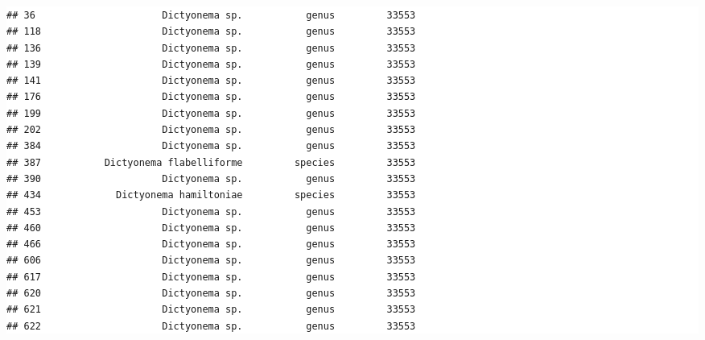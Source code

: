     ## 36                      Dictyonema sp.           genus         33553
    ## 118                     Dictyonema sp.           genus         33553
    ## 136                     Dictyonema sp.           genus         33553
    ## 139                     Dictyonema sp.           genus         33553
    ## 141                     Dictyonema sp.           genus         33553
    ## 176                     Dictyonema sp.           genus         33553
    ## 199                     Dictyonema sp.           genus         33553
    ## 202                     Dictyonema sp.           genus         33553
    ## 384                     Dictyonema sp.           genus         33553
    ## 387           Dictyonema flabelliforme         species         33553
    ## 390                     Dictyonema sp.           genus         33553
    ## 434             Dictyonema hamiltoniae         species         33553
    ## 453                     Dictyonema sp.           genus         33553
    ## 460                     Dictyonema sp.           genus         33553
    ## 466                     Dictyonema sp.           genus         33553
    ## 606                     Dictyonema sp.           genus         33553
    ## 617                     Dictyonema sp.           genus         33553
    ## 620                     Dictyonema sp.           genus         33553
    ## 621                     Dictyonema sp.           genus         33553
    ## 622                     Dictyonema sp.           genus         33553